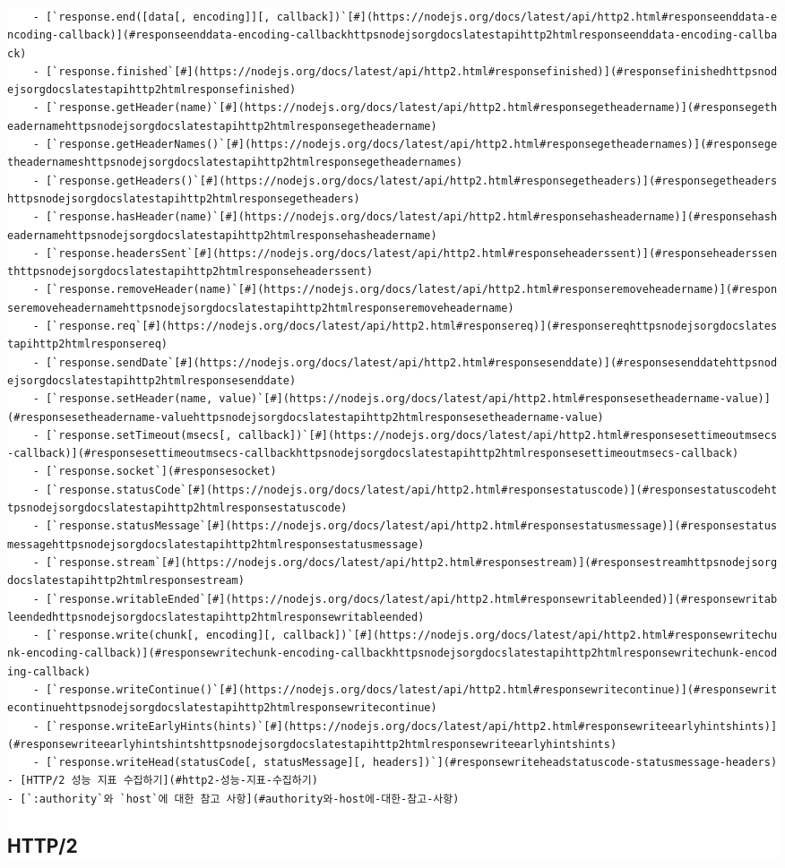         - [`response.end([data[, encoding]][, callback])`[#](https://nodejs.org/docs/latest/api/http2.html#responseenddata-encoding-callback)](#responseenddata-encoding-callbackhttpsnodejsorgdocslatestapihttp2htmlresponseenddata-encoding-callback)
        - [`response.finished`[#](https://nodejs.org/docs/latest/api/http2.html#responsefinished)](#responsefinishedhttpsnodejsorgdocslatestapihttp2htmlresponsefinished)
        - [`response.getHeader(name)`[#](https://nodejs.org/docs/latest/api/http2.html#responsegetheadername)](#responsegetheadernamehttpsnodejsorgdocslatestapihttp2htmlresponsegetheadername)
        - [`response.getHeaderNames()`[#](https://nodejs.org/docs/latest/api/http2.html#responsegetheadernames)](#responsegetheadernameshttpsnodejsorgdocslatestapihttp2htmlresponsegetheadernames)
        - [`response.getHeaders()`[#](https://nodejs.org/docs/latest/api/http2.html#responsegetheaders)](#responsegetheadershttpsnodejsorgdocslatestapihttp2htmlresponsegetheaders)
        - [`response.hasHeader(name)`[#](https://nodejs.org/docs/latest/api/http2.html#responsehasheadername)](#responsehasheadernamehttpsnodejsorgdocslatestapihttp2htmlresponsehasheadername)
        - [`response.headersSent`[#](https://nodejs.org/docs/latest/api/http2.html#responseheaderssent)](#responseheaderssenthttpsnodejsorgdocslatestapihttp2htmlresponseheaderssent)
        - [`response.removeHeader(name)`[#](https://nodejs.org/docs/latest/api/http2.html#responseremoveheadername)](#responseremoveheadernamehttpsnodejsorgdocslatestapihttp2htmlresponseremoveheadername)
        - [`response.req`[#](https://nodejs.org/docs/latest/api/http2.html#responsereq)](#responsereqhttpsnodejsorgdocslatestapihttp2htmlresponsereq)
        - [`response.sendDate`[#](https://nodejs.org/docs/latest/api/http2.html#responsesenddate)](#responsesenddatehttpsnodejsorgdocslatestapihttp2htmlresponsesenddate)
        - [`response.setHeader(name, value)`[#](https://nodejs.org/docs/latest/api/http2.html#responsesetheadername-value)](#responsesetheadername-valuehttpsnodejsorgdocslatestapihttp2htmlresponsesetheadername-value)
        - [`response.setTimeout(msecs[, callback])`[#](https://nodejs.org/docs/latest/api/http2.html#responsesettimeoutmsecs-callback)](#responsesettimeoutmsecs-callbackhttpsnodejsorgdocslatestapihttp2htmlresponsesettimeoutmsecs-callback)
        - [`response.socket`](#responsesocket)
        - [`response.statusCode`[#](https://nodejs.org/docs/latest/api/http2.html#responsestatuscode)](#responsestatuscodehttpsnodejsorgdocslatestapihttp2htmlresponsestatuscode)
        - [`response.statusMessage`[#](https://nodejs.org/docs/latest/api/http2.html#responsestatusmessage)](#responsestatusmessagehttpsnodejsorgdocslatestapihttp2htmlresponsestatusmessage)
        - [`response.stream`[#](https://nodejs.org/docs/latest/api/http2.html#responsestream)](#responsestreamhttpsnodejsorgdocslatestapihttp2htmlresponsestream)
        - [`response.writableEnded`[#](https://nodejs.org/docs/latest/api/http2.html#responsewritableended)](#responsewritableendedhttpsnodejsorgdocslatestapihttp2htmlresponsewritableended)
        - [`response.write(chunk[, encoding][, callback])`[#](https://nodejs.org/docs/latest/api/http2.html#responsewritechunk-encoding-callback)](#responsewritechunk-encoding-callbackhttpsnodejsorgdocslatestapihttp2htmlresponsewritechunk-encoding-callback)
        - [`response.writeContinue()`[#](https://nodejs.org/docs/latest/api/http2.html#responsewritecontinue)](#responsewritecontinuehttpsnodejsorgdocslatestapihttp2htmlresponsewritecontinue)
        - [`response.writeEarlyHints(hints)`[#](https://nodejs.org/docs/latest/api/http2.html#responsewriteearlyhintshints)](#responsewriteearlyhintshintshttpsnodejsorgdocslatestapihttp2htmlresponsewriteearlyhintshints)
        - [`response.writeHead(statusCode[, statusMessage][, headers])`](#responsewriteheadstatuscode-statusmessage-headers)
    - [HTTP/2 성능 지표 수집하기](#http2-성능-지표-수집하기)
    - [`:authority`와 `host`에 대한 참고 사항](#authority와-host에-대한-참고-사항)

## HTTP/2

